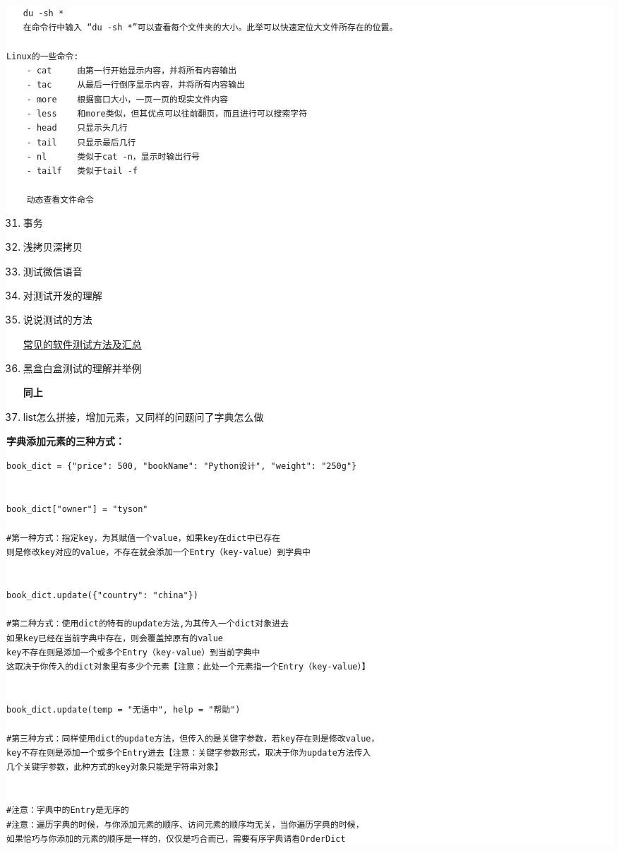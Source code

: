 ```
　　du -sh *
　　在命令行中输入 “du -sh *”可以查看每个文件夹的大小。此举可以快速定位大文件所存在的位置。

Linux的一些命令: 
    - cat     由第一行开始显示内容，并将所有内容输出
    - tac     从最后一行倒序显示内容，并将所有内容输出
    - more    根据窗口大小，一页一页的现实文件内容
    - less    和more类似，但其优点可以往前翻页，而且进行可以搜索字符
    - head    只显示头几行
    - tail    只显示最后几行
    - nl      类似于cat -n，显示时输出行号
    - tailf   类似于tail -f 

 	动态查看文件命令 
```

31. 事务

32. 浅拷贝深拷贝 

33. 测试微信语音  

34. 对测试开发的理解 

35. 说说测试的方法 

    [常见的软件测试方法及汇总](https://www.cnblogs.com/zhuminghui/p/10788968.html)

36. 黑盒白盒测试的理解并举例

    **同上**

37. list怎么拼接，增加元素，又同样的问题问了字典怎么做 

**字典添加元素的三种方式：**

```
book_dict = {"price": 500, "bookName": "Python设计", "weight": "250g"}
 
 
book_dict["owner"] = "tyson" 

#第一种方式：指定key，为其赋值一个value，如果key在dict中已存在
则是修改key对应的value，不存在就会添加一个Entry（key-value）到字典中
 
 
book_dict.update({"country": "china"}) 

#第二种方式：使用dict的特有的update方法,为其传入一个dict对象进去
如果key已经在当前字典中存在，则会覆盖掉原有的value
key不存在则是添加一个或多个Entry（key-value）到当前字典中
这取决于你传入的dict对象里有多少个元素【注意：此处一个元素指一个Entry（key-value）】
 
 
book_dict.update(temp = "无语中", help = "帮助") 

#第三种方式：同样使用dict的update方法，但传入的是关键字参数，若key存在则是修改value，
key不存在则是添加一个或多个Entry进去【注意：关键字参数形式，取决于你为update方法传入
几个关键字参数，此种方式的key对象只能是字符串对象】
 
 
#注意：字典中的Entry是无序的
#注意：遍历字典的时候，与你添加元素的顺序、访问元素的顺序均无关，当你遍历字典的时候，
如果恰巧与你添加的元素的顺序是一样的，仅仅是巧合而已，需要有序字典请看OrderDict
```
